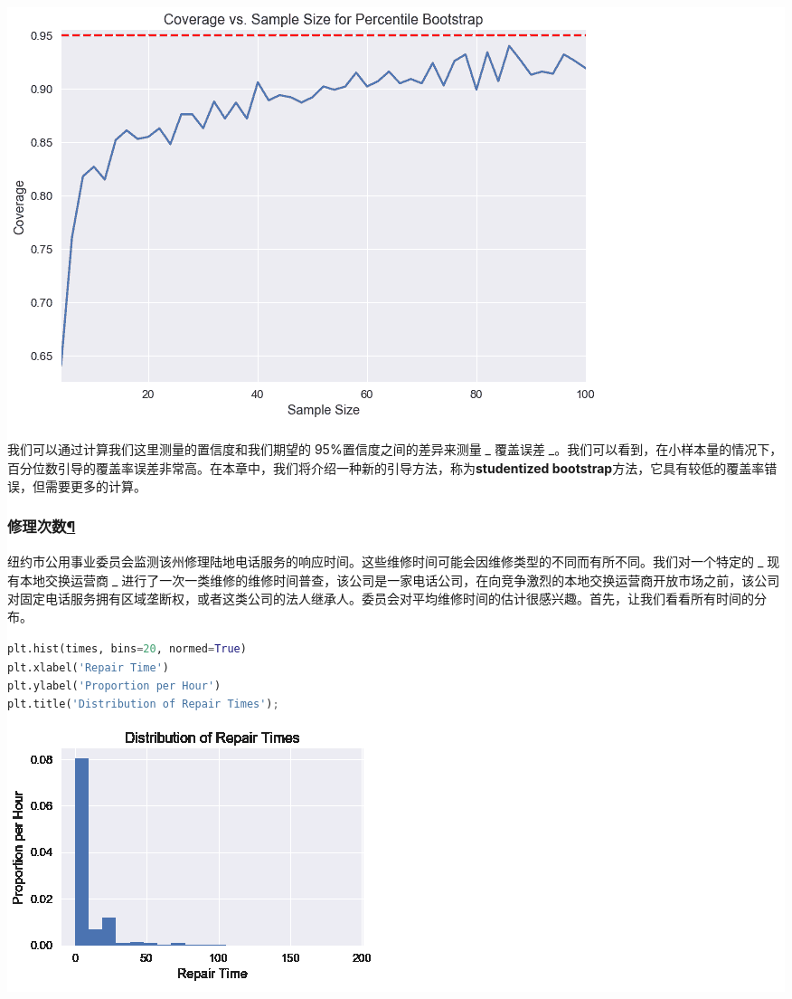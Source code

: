 ![](img/7203035bf18ecd403a241059ae979857.jpg)

我们可以通过计算我们这里测量的置信度和我们期望的 95%置信度之间的差异来测量 _ 覆盖误差 _。我们可以看到，在小样本量的情况下，百分位数引导的覆盖率误差非常高。在本章中，我们将介绍一种新的引导方法，称为**studentized bootstrap**方法，它具有较低的覆盖率错误，但需要更多的计算。

### 修理次数[¶](#Repair-Times)

纽约市公用事业委员会监测该州修理陆地电话服务的响应时间。这些维修时间可能会因维修类型的不同而有所不同。我们对一个特定的 _ 现有本地交换运营商 _ 进行了一次一类维修的维修时间普查，该公司是一家电话公司，在向竞争激烈的本地交换运营商开放市场之前，该公司对固定电话服务拥有区域垄断权，或者这类公司的法人继承人。委员会对平均维修时间的估计很感兴趣。首先，让我们看看所有时间的分布。

```py
plt.hist(times, bins=20, normed=True)
plt.xlabel('Repair Time')
plt.ylabel('Proportion per Hour')
plt.title('Distribution of Repair Times');
```

![](img/f1ddf73005fa8555d5c0bc316058089b.jpg)
